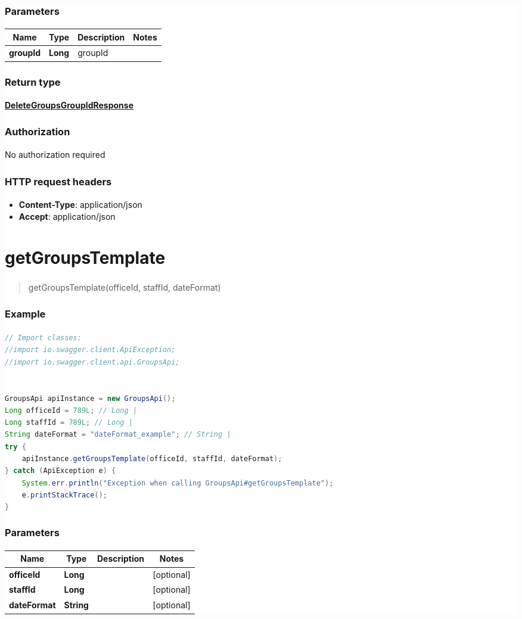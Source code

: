 ### Parameters

Name | Type | Description  | Notes
------------- | ------------- | ------------- | -------------
 **groupId** | **Long**| groupId |

### Return type

[**DeleteGroupsGroupIdResponse**](DeleteGroupsGroupIdResponse.md)

### Authorization

No authorization required

### HTTP request headers

 - **Content-Type**: application/json
 - **Accept**: application/json

<a name="getGroupsTemplate"></a>
# **getGroupsTemplate**
> getGroupsTemplate(officeId, staffId, dateFormat)



### Example
```java
// Import classes:
//import io.swagger.client.ApiException;
//import io.swagger.client.api.GroupsApi;


GroupsApi apiInstance = new GroupsApi();
Long officeId = 789L; // Long | 
Long staffId = 789L; // Long | 
String dateFormat = "dateFormat_example"; // String | 
try {
    apiInstance.getGroupsTemplate(officeId, staffId, dateFormat);
} catch (ApiException e) {
    System.err.println("Exception when calling GroupsApi#getGroupsTemplate");
    e.printStackTrace();
}
```

### Parameters

Name | Type | Description  | Notes
------------- | ------------- | ------------- | -------------
 **officeId** | **Long**|  | [optional]
 **staffId** | **Long**|  | [optional]
 **dateFormat** | **String**|  | [optional]
